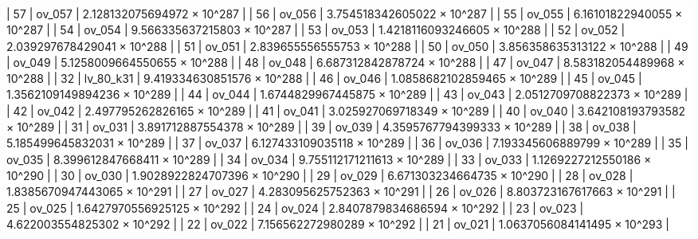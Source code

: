 | 57 | ov_057 | 2.128132075694972 × 10^287 |
| 56 | ov_056 | 3.754518342605022 × 10^287 |
| 55 | ov_055 | 6.16101822940055 × 10^287 |
| 54 | ov_054 | 9.566335637215803 × 10^287 |
| 53 | ov_053 | 1.4218116093246605 × 10^288 |
| 52 | ov_052 | 2.039297678429041 × 10^288 |
| 51 | ov_051 | 2.839655556555753 × 10^288 |
| 50 | ov_050 | 3.856358635313122 × 10^288 |
| 49 | ov_049 | 5.1258009664550655 × 10^288 |
| 48 | ov_048 | 6.687312842878724 × 10^288 |
| 47 | ov_047 | 8.583182054489968 × 10^288 |
| 32 | lv_80_k31 | 9.419334630851576 × 10^288 |
| 46 | ov_046 | 1.0858682102859465 × 10^289 |
| 45 | ov_045 | 1.3562109149894236 × 10^289 |
| 44 | ov_044 | 1.6744829967445875 × 10^289 |
| 43 | ov_043 | 2.0512709708822373 × 10^289 |
| 42 | ov_042 | 2.497795262826165 × 10^289 |
| 41 | ov_041 | 3.025927069718349 × 10^289 |
| 40 | ov_040 | 3.642108193793582 × 10^289 |
| 31 | ov_031 | 3.891712887554378 × 10^289 |
| 39 | ov_039 | 4.3595767794399333 × 10^289 |
| 38 | ov_038 | 5.185499645832031 × 10^289 |
| 37 | ov_037 | 6.127433109035118 × 10^289 |
| 36 | ov_036 | 7.193345606889799 × 10^289 |
| 35 | ov_035 | 8.399612847668411 × 10^289 |
| 34 | ov_034 | 9.755112171211613 × 10^289 |
| 33 | ov_033 | 1.1269227212550186 × 10^290 |
| 30 | ov_030 | 1.9028922824707396 × 10^290 |
| 29 | ov_029 | 6.671303234664735 × 10^290 |
| 28 | ov_028 | 1.8385670947443065 × 10^291 |
| 27 | ov_027 | 4.283095625752363 × 10^291 |
| 26 | ov_026 | 8.803723167617663 × 10^291 |
| 25 | ov_025 | 1.6427970556925125 × 10^292 |
| 24 | ov_024 | 2.8407879834686594 × 10^292 |
| 23 | ov_023 | 4.622003554825302 × 10^292 |
| 22 | ov_022 | 7.156562272980289 × 10^292 |
| 21 | ov_021 | 1.0637056084141495 × 10^293 |